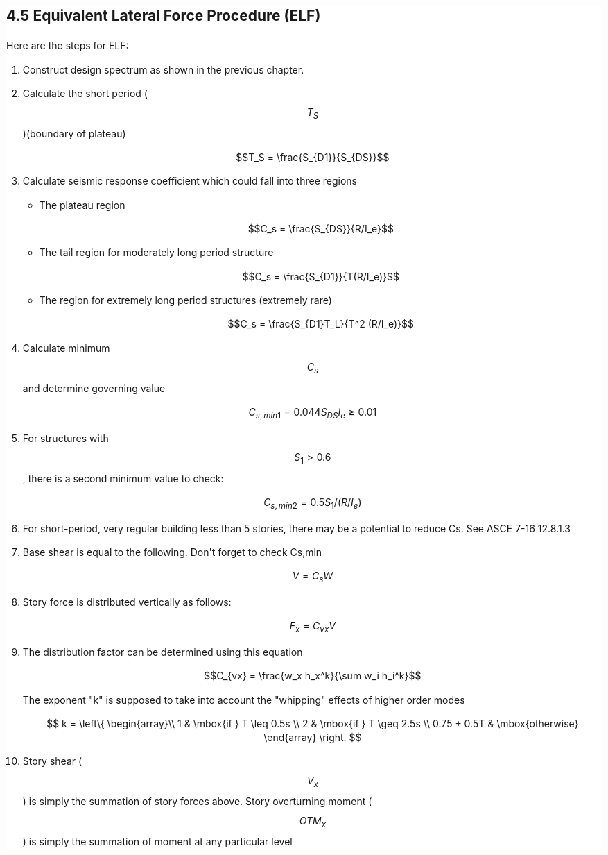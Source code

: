 ## 4.5 Equivalent Lateral Force Procedure (ELF)

Here are the steps for ELF:

1. Construct design spectrum as shown in the previous chapter.
2. Calculate the short period ($$T_S$$)(boundary of plateau)

    $$T_S = \frac{S_{D1}}{S_{DS}}$$

3. Calculate seismic response coefficient which could fall into three regions
    * The plateau region

      $$C_s = \frac{S_{DS}}{R/I_e}$$

    * The tail region for moderately long period structure

      $$C_s = \frac{S_{D1}}{T(R/I_e)}$$

    * The region for extremely long period structures (extremely rare)

      $$C_s = \frac{S_{D1}T_L}{T^2 (R/I_e)}$$

4. Calculate minimum $$C_s$$ and determine governing value

    $$C_{s,min1} = 0.044S_{DS}I_e \geq 0.01$$

5. For structures with $$S_1 > 0.6$$, there is a second minimum value to check:

    $$C_{s,min2} = 0.5S_1 / (R/I_e)$$

6. For short-period, very regular building less than 5 stories, there may be a potential to reduce Cs. See ASCE 7-16 12.8.1.3

7. Base shear is equal to the following. Don't forget to check Cs,min

    $$V = C_s W$$

8. Story force is distributed vertically as follows:
   
    $$F_x = C_{vx}V$$

9. The distribution factor can be determined using this equation

    $$C_{vx} = \frac{w_x h_x^k}{\sum w_i h_i^k}$$

    The exponent "k" is supposed to take into account the "whipping" effects of higher order modes

    $$
    k = \left\{
    \begin{array}\\
        1 & \mbox{if } T \leq 0.5s \\
        2 & \mbox{if } T \geq 2.5s \\
        0.75 + 0.5T & \mbox{otherwise}
    \end{array}
    \right.
    $$

10. Story shear ($$V_x$$) is simply the summation of story forces above. Story overturning moment ($$OTM_x$$) is simply the summation of moment at any particular level

